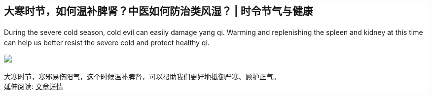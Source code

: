 <qrcode title="锚定重点任务 狠抓工作落实（坚定信心 把握大势 推动经济持续向好）" image="https://p4.img.cctvpic.com/photoworkspace/2025/01/20/2025012016055014562.jpg" />   

## 大寒时节，如何温补脾肾？中医如何防治类风湿？ | 时令节气与健康   
During the severe cold season, cold evil can easily damage yang qi. Warming and replenishing the spleen and kidney at this time can help us better resist the severe cold and protect healthy qi.   

<img src="https://p4.img.cctvpic.com/photoworkspace/2025/01/20/2025012016000044826.jpg" />   

大寒时节，寒邪易伤阳气，这个时候温补脾肾，可以帮助我们更好地抵御严寒、顾护正气。   
延伸阅读: [文章详情](https://news.cctv.com/2025/01/20/ARTIlMIrAD7cNVq2FeynqzYd250120.shtml)   

<qrcode title="大寒时节，如何温补脾肾？中医如何防治类风湿？ | 时令节气与健康" image="https://p4.img.cctvpic.com/photoworkspace/2025/01/20/2025012016000044826.jpg" />   

